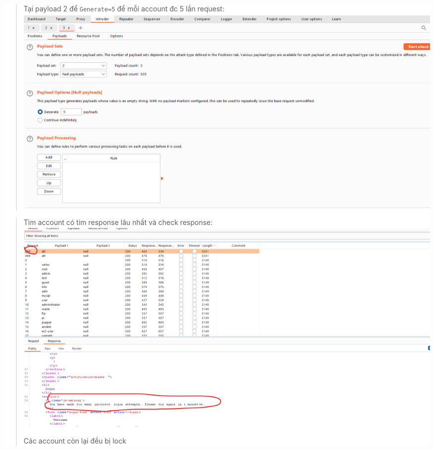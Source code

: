 > Tại payload 2 để `Generate=5` để mỗi account đc 5 lần request: ![img](../asset/Authentication-vulnerabilities-4-Username-enumeration-via-account-lock-3.png)

> Tìm account có tim response lâu nhất và check response: ![img](../asset/Authentication-vulnerabilities-4-Username-enumeration-via-account-lock-4.png)
>
> Các account còn lại đều bị lock
